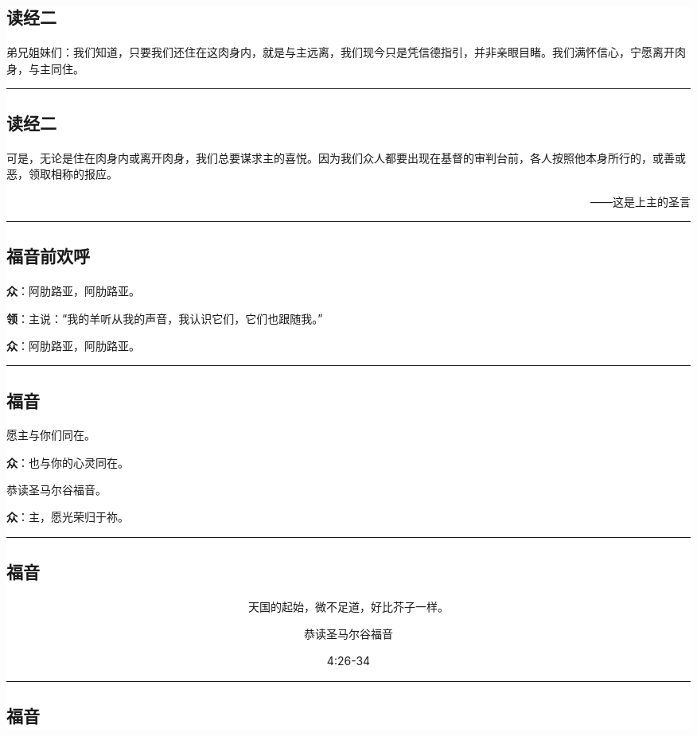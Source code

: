 
## 读经二

弟兄姐妹们：我们知道，只要我们还住在这肉身内，就是与主远离，我们现今只是凭信德指引，并非亲眼目睹。我们满怀信心，宁愿离开肉身，与主同住。

---

## 读经二

可是，无论是住在肉身内或离开肉身，我们总要谋求主的喜悦。因为我们众人都要出现在基督的审判台前，各人按照他本身所行的，或善或恶，领取相称的报应。

<p style="text-align: right">
——这是上主的圣言
</p>

---

## 福音前欢呼

**众**：阿肋路亚，阿肋路亚。

**领**：主说：“我的羊听从我的声音，我认识它们，它们也跟随我。”  

**众**：阿肋路亚，阿肋路亚。

---

## 福音

愿主与你们同在。

**众**：也与你的心灵同在。

恭读圣马尔谷福音。

**众**：主，愿光荣归于祢。

---

## 福音

<p style="text-align: center">
天国的起始，微不足道，好比芥子一样。
</p>
<p style="text-align: center">
恭读圣马尔谷福音
</p>
<p style="text-align: center">
4:26-34
</p>

---

## 福音
